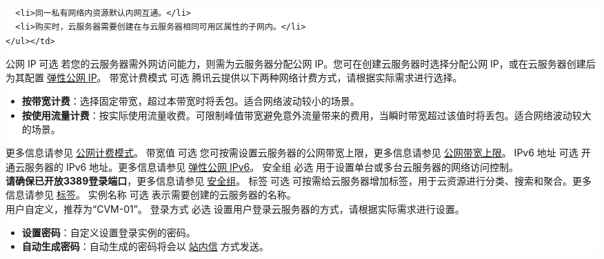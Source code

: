 	  <li>同一私有网络内资源默认内网互通。</li>
	  <li>购买时，云服务器需要创建在与云服务器相同可用区属性的子网内。</li>
	</ul></td>
  </tr>
  <tr>
	<td>公网 IP</td>
	<td>可选</td>
	<td>	若您的云服务器需外网访问能力，则需为云服务器分配公网 IP。您可在创建云服务器时选择分配公网 IP，或在云服务器创建后为其配置 <a href="https://cloud.tencent.com/document/product/213/5733">弹性公网 IP</a>。 </td>
	</tr>
	<tr>
	<td>带宽计费模式</td>
	<td>可选</td>
	<td>	腾讯云提供以下两种网络计费方式，请根据实际需求进行选择。
	<ul>
	  <li>
	  <b>按带宽计费</b>：选择固定带宽，超过本带宽时将丢包。适合网络波动较小的场景。</li>
	  <li>
	  <b>按使用流量计费</b>：按实际使用流量收费。可限制峰值带宽避免意外流量带来的费用，当瞬时带宽超过该值时将丢包。适合网络波动较大的场景。</li>
	</ul>
	更多信息请参见 <a href="https://cloud.tencent.com/document/product/213/10578">公网计费模式</a>。
	</td>
  </tr>
	<tr>
	<td>带宽值</td>
	<td>可选</td>
	<td>您可按需设置云服务器的公网带宽上限，更多信息请参见  <a href="https://cloud.tencent.com/document/product/213/12523">公网带宽上限</a>。</td>
	</tr>
  <tr>
	<td>IPv6 地址</td>
	<td>可选</td>
	<td>开通云服务器的 IPv6 地址。更多信息请参见 
	<a href="https://cloud.tencent.com/document/product/1142/38134">弹性公网 IPv6</a>。</td>
  </tr>
  <tr>
	<td>安全组</td>
	<td>必选</td>
	<td>用于设置单台或多台云服务器的网络访问控制。
	<br />
	<b>请确保已开放3389登录端口</b>，更多信息请参见 
	<a href="https://cloud.tencent.com/document/product/213/12452">安全组</a>。</td>
  </tr>
	<tr>
	<td>标签</td>
	<td>可选</td>
	<td>可按需给云服务器增加标签，用于云资源进行分类、搜索和聚合。更多信息请参见 <a href="https://cloud.tencent.com/document/product/651/13334">标签</a>。</td>
  </tr>
	<tr>
	<td>实例名称</td>
	<td>可选</td>
	<td>表示需要创建的云服务器的名称。
	<br />用户自定义，推荐为“CVM-01”。</td>
  </tr>
  <tr>
	<td>登录方式</td>
	<td>必选</td>
	<td>设置用户登录云服务器的方式，请根据实际需求进行设置。
	<ul>
	  <li>
	  <b>设置密码</b>：自定义设置登录实例的密码。</li>
	  <li>
	  <b>自动生成密码</b>：自动生成的密码将会以 <a href="https://console.cloud.tencent.com/message">站内信</a> 方式发送。</li>
